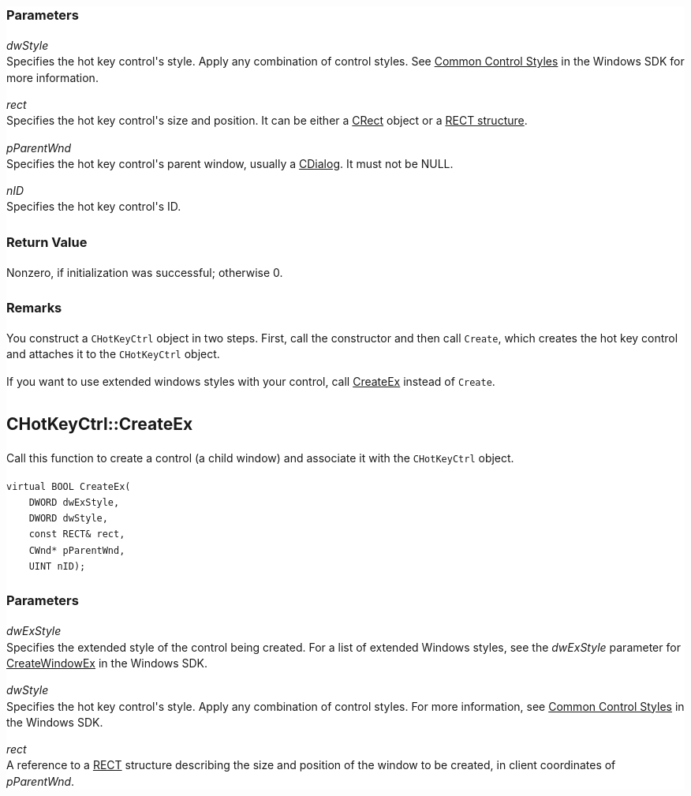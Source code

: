 ### Parameters

*dwStyle*<br/>
Specifies the hot key control's style. Apply any combination of control styles. See [Common Control Styles](/windows/win32/Controls/common-control-styles) in the Windows SDK for more information.

*rect*<br/>
Specifies the hot key control's size and position. It can be either a [CRect](../../atl-mfc-shared/reference/crect-class.md) object or a [RECT structure](/windows/win32/api/windef/ns-windef-rect).

*pParentWnd*<br/>
Specifies the hot key control's parent window, usually a [CDialog](../../mfc/reference/cdialog-class.md). It must not be NULL.

*nID*<br/>
Specifies the hot key control's ID.

### Return Value

Nonzero, if initialization was successful; otherwise 0.

### Remarks

You construct a `CHotKeyCtrl` object in two steps. First, call the constructor and then call `Create`, which creates the hot key control and attaches it to the `CHotKeyCtrl` object.

If you want to use extended windows styles with your control, call [CreateEx](#createex) instead of `Create`.

## <a name="createex"></a> CHotKeyCtrl::CreateEx

Call this function to create a control (a child window) and associate it with the `CHotKeyCtrl` object.

```
virtual BOOL CreateEx(
    DWORD dwExStyle,
    DWORD dwStyle,
    const RECT& rect,
    CWnd* pParentWnd,
    UINT nID);
```

### Parameters

*dwExStyle*<br/>
Specifies the extended style of the control being created. For a list of extended Windows styles, see the *dwExStyle* parameter for [CreateWindowEx](/windows/win32/api/winuser/nf-winuser-createwindowexw) in the Windows SDK.

*dwStyle*<br/>
Specifies the hot key control's style. Apply any combination of control styles. For more information, see [Common Control Styles](/windows/win32/Controls/common-control-styles) in the Windows SDK.

*rect*<br/>
A reference to a [RECT](/windows/win32/api/windef/ns-windef-rect) structure describing the size and position of the window to be created, in client coordinates of *pParentWnd*.
